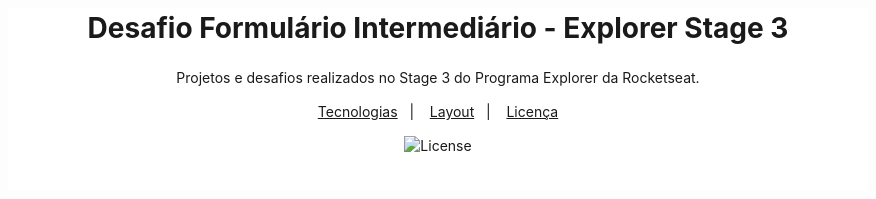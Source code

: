 <h1 align="center"> Desafio Formulário Intermediário - Explorer Stage 3 </h1>

<p align="center">
Projetos e desafios realizados no Stage 3 do Programa Explorer da Rocketseat.
</p>

<p align="center">
  <a href="#-tecnologias">Tecnologias</a>&nbsp;&nbsp;&nbsp;|&nbsp;&nbsp;&nbsp;
  <a href="#-layout">Layout</a>&nbsp;&nbsp;&nbsp;|&nbsp;&nbsp;&nbsp;
  <a href="#memo-licença">Licença</a>
</p>

<p align="center">
  <img alt="License" src="https://img.shields.io/static/v1?label=license&message=MIT&color=49AA26&labelColor=000000">
</p>

<br>

<p align="center">